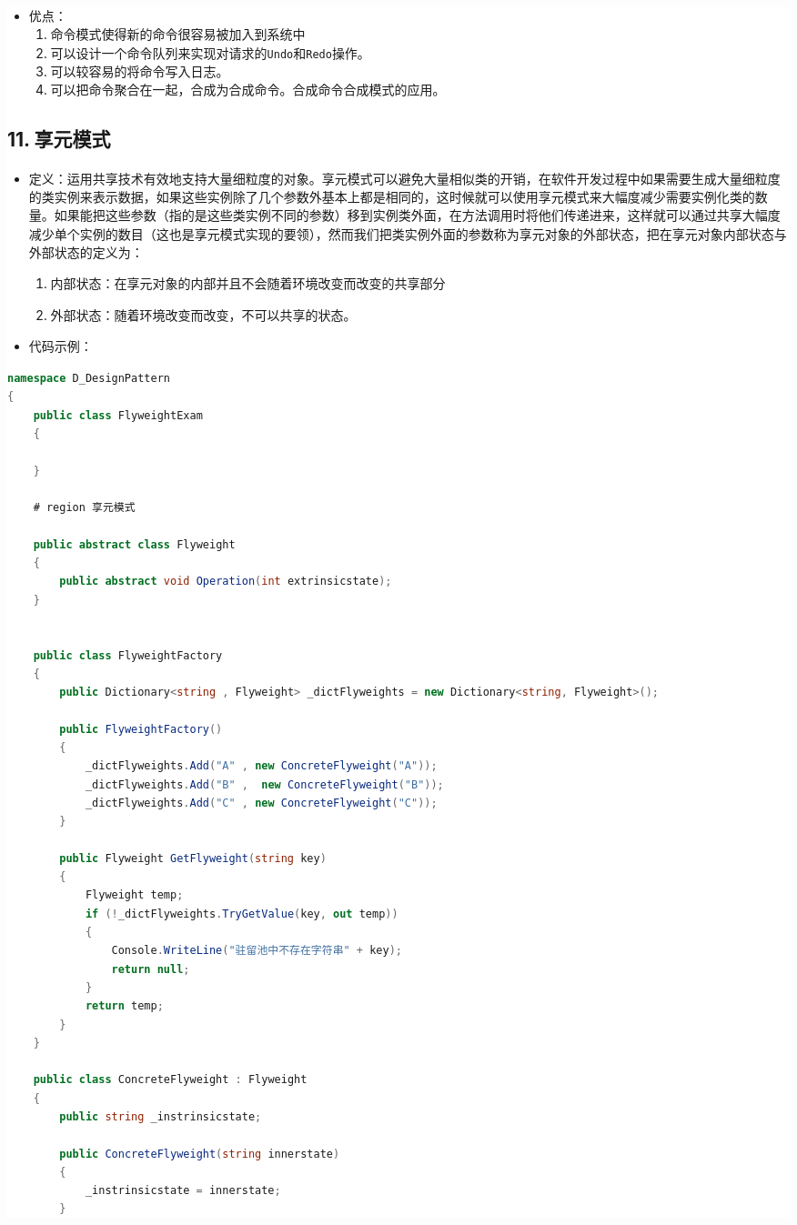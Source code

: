 * 优点：
    1. 命令模式使得新的命令很容易被加入到系统中
    2. 可以设计一个命令队列来实现对请求的`Undo`和`Redo`操作。
    3. 可以较容易的将命令写入日志。
    4. 可以把命令聚合在一起，合成为合成命令。合成命令合成模式的应用。

## 11. 享元模式

* 定义：运用共享技术有效地支持大量细粒度的对象。享元模式可以避免大量相似类的开销，在软件开发过程中如果需要生成大量细粒度的类实例来表示数据，如果这些实例除了几个参数外基本上都是相同的，这时候就可以使用享元模式来大幅度减少需要实例化类的数量。如果能把这些参数（指的是这些类实例不同的参数）移到实例类外面，在方法调用时将他们传递进来，这样就可以通过共享大幅度减少单个实例的数目（这也是享元模式实现的要领），然而我们把类实例外面的参数称为享元对象的外部状态，把在享元对象内部状态与外部状态的定义为：

    1. 内部状态：在享元对象的内部并且不会随着环境改变而改变的共享部分

    2. 外部状态：随着环境改变而改变，不可以共享的状态。

* 代码示例：
```csharp
namespace D_DesignPattern
{
    public class FlyweightExam
    {
        
    }
    
    # region 享元模式

    public abstract class Flyweight
    {
        public abstract void Operation(int extrinsicstate);
    }


    public class FlyweightFactory
    {
        public Dictionary<string , Flyweight> _dictFlyweights = new Dictionary<string, Flyweight>();

        public FlyweightFactory()
        {
            _dictFlyweights.Add("A" , new ConcreteFlyweight("A"));
            _dictFlyweights.Add("B" ,  new ConcreteFlyweight("B"));
            _dictFlyweights.Add("C" , new ConcreteFlyweight("C"));
        }

        public Flyweight GetFlyweight(string key)
        {
            Flyweight temp;
            if (!_dictFlyweights.TryGetValue(key, out temp))
            {
                Console.WriteLine("驻留池中不存在字符串" + key);
                return null;
            }
            return temp;
        }
    }

    public class ConcreteFlyweight : Flyweight
    {
        public string _instrinsicstate;

        public ConcreteFlyweight(string innerstate)
        {
            _instrinsicstate = innerstate;
        }
```